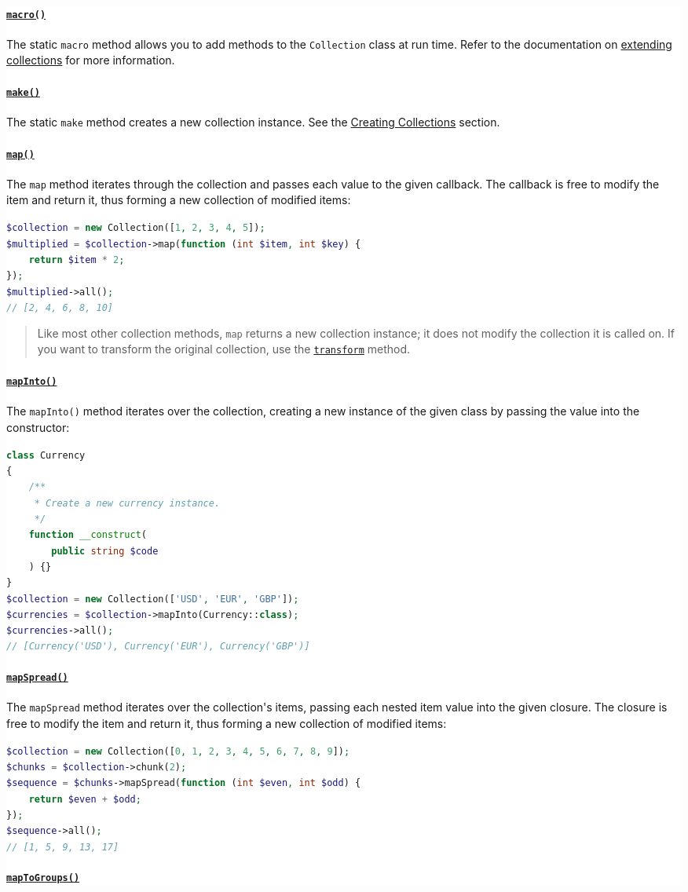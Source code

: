 ```php
```

#### [`macro()`](#method-macro)

The static `macro` method allows you to add methods to the `Collection` class at run time. Refer to the documentation on [extending collections](#extending-collections) for more information.

#### [`make()`](#method-make)

The static `make` method creates a new collection instance. See the [Creating Collections](#creating-collections) section.

#### [`map()`](#method-map)

The `map` method iterates through the collection and passes each value to the given callback. The callback is free to modify the item and return it, thus forming a new collection of modified items:
```php
$collection = new Collection([1, 2, 3, 4, 5]);
$multiplied = $collection->map(function (int $item, int $key) {
    return $item * 2;
});
$multiplied->all();
// [2, 4, 6, 8, 10]
```
> Like most other collection methods, `map` returns a new collection instance; it does not modify the collection it is called on. If you want to transform the original collection, use the [`transform`](#method-transform) method.

#### [`mapInto()`](#method-mapinto)

The `mapInto()` method iterates over the collection, creating a new instance of the given class by passing the value into the constructor:
```php
class Currency
{
    /**
     * Create a new currency instance.
     */
    function __construct(
        public string $code
    ) {}
}
$collection = new Collection(['USD', 'EUR', 'GBP']);
$currencies = $collection->mapInto(Currency::class);
$currencies->all();
// [Currency('USD'), Currency('EUR'), Currency('GBP')]
```
#### [`mapSpread()`](#method-mapspread)

The `mapSpread` method iterates over the collection's items, passing each nested item value into the given closure. The closure is free to modify the item and return it, thus forming a new collection of modified items:
```php
$collection = new Collection([0, 1, 2, 3, 4, 5, 6, 7, 8, 9]);
$chunks = $collection->chunk(2);
$sequence = $chunks->mapSpread(function (int $even, int $odd) {
    return $even + $odd;
});
$sequence->all();
// [1, 5, 9, 13, 17]
```
#### [`mapToGroups()`](#method-maptogroups)
